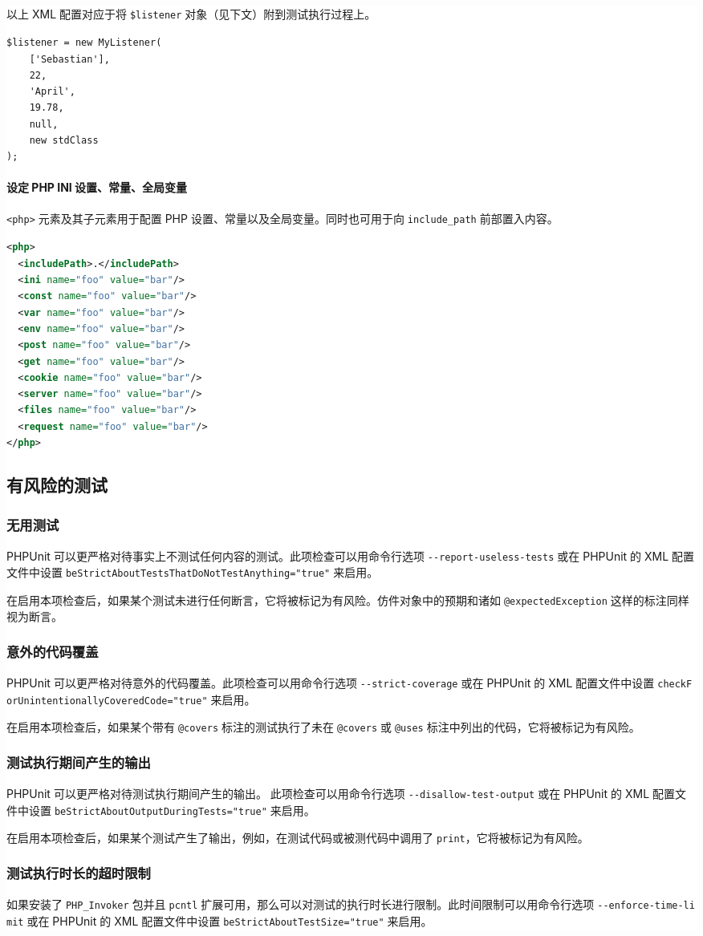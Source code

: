 以上 XML 配置对应于将 `$listener` 对象（见下文）附到测试执行过程上。

```xml
$listener = new MyListener(
    ['Sebastian'],
    22,
    'April',
    19.78,
    null,
    new stdClass
);
```

#### 设定 PHP INI 设置、常量、全局变量
`<php>` 元素及其子元素用于配置 PHP 设置、常量以及全局变量。同时也可用于向 `include_path` 前部置入内容。

```xml
<php>
  <includePath>.</includePath>
  <ini name="foo" value="bar"/>
  <const name="foo" value="bar"/>
  <var name="foo" value="bar"/>
  <env name="foo" value="bar"/>
  <post name="foo" value="bar"/>
  <get name="foo" value="bar"/>
  <cookie name="foo" value="bar"/>
  <server name="foo" value="bar"/>
  <files name="foo" value="bar"/>
  <request name="foo" value="bar"/>
</php>
```

## 有风险的测试
### 无用测试
PHPUnit 可以更严格对待事实上不测试任何内容的测试。此项检查可以用命令行选项 `--report-useless-tests` 或在 PHPUnit 的 XML 配置文件中设置 `beStrictAboutTestsThatDoNotTestAnything="true"` 来启用。

在启用本项检查后，如果某个测试未进行任何断言，它将被标记为有风险。仿件对象中的预期和诸如 `@expectedException` 这样的标注同样视为断言。

### 意外的代码覆盖
PHPUnit 可以更严格对待意外的代码覆盖。此项检查可以用命令行选项 `--strict-coverage` 或在 PHPUnit 的 XML 配置文件中设置 `checkForUnintentionallyCoveredCode="true"` 来启用。

在启用本项检查后，如果某个带有 `@covers` 标注的测试执行了未在 `@covers` 或 `@uses` 标注中列出的代码，它将被标记为有风险。

### 测试执行期间产生的输出
PHPUnit 可以更严格对待测试执行期间产生的输出。 此项检查可以用命令行选项 `--disallow-test-output` 或在 PHPUnit 的 XML 配置文件中设置 `beStrictAboutOutputDuringTests="true"` 来启用。

在启用本项检查后，如果某个测试产生了输出，例如，在测试代码或被测代码中调用了 `print`，它将被标记为有风险。

### 测试执行时长的超时限制
如果安装了 `PHP_Invoker` 包并且 `pcntl` 扩展可用，那么可以对测试的执行时长进行限制。此时间限制可以用命令行选项 `--enforce-time-limit` 或在 PHPUnit 的 XML 配置文件中设置 `beStrictAboutTestSize="true"` 来启用。
